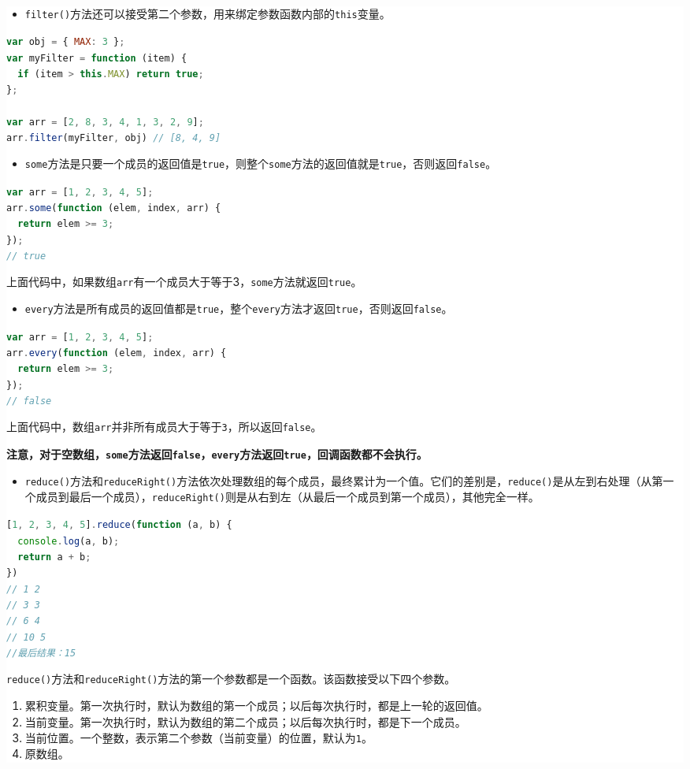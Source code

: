   +  `filter()`方法还可以接受第二个参数，用来绑定参数函数内部的`this`变量。 

  ```js
  var obj = { MAX: 3 };
  var myFilter = function (item) {
    if (item > this.MAX) return true;
  };
  
  var arr = [2, 8, 3, 4, 1, 3, 2, 9];
  arr.filter(myFilter, obj) // [8, 4, 9]
  ```

+  `some`方法是只要一个成员的返回值是`true`，则整个`some`方法的返回值就是`true`，否则返回`false`。 

  ```js
  var arr = [1, 2, 3, 4, 5];
  arr.some(function (elem, index, arr) {
    return elem >= 3;
  });
  // true
  ```

   上面代码中，如果数组`arr`有一个成员大于等于3，`some`方法就返回`true`。 

+  `every`方法是所有成员的返回值都是`true`，整个`every`方法才返回`true`，否则返回`false`。 

  ```js
  var arr = [1, 2, 3, 4, 5];
  arr.every(function (elem, index, arr) {
    return elem >= 3;
  });
  // false
  ```

   上面代码中，数组`arr`并非所有成员大于等于`3`，所以返回`false`。 

   **注意，对于空数组，`some`方法返回`false`，`every`方法返回`true`，回调函数都不会执行。** 

+  `reduce()`方法和`reduceRight()`方法依次处理数组的每个成员，最终累计为一个值。它们的差别是，`reduce()`是从左到右处理（从第一个成员到最后一个成员），`reduceRight()`则是从右到左（从最后一个成员到第一个成员），其他完全一样。 

  ```js
  [1, 2, 3, 4, 5].reduce(function (a, b) {
    console.log(a, b);
    return a + b;
  })
  // 1 2
  // 3 3
  // 6 4
  // 10 5
  //最后结果：15
  ```

  `reduce()`方法和`reduceRight()`方法的第一个参数都是一个函数。该函数接受以下四个参数。

  1. 累积变量。第一次执行时，默认为数组的第一个成员；以后每次执行时，都是上一轮的返回值。
  2. 当前变量。第一次执行时，默认为数组的第二个成员；以后每次执行时，都是下一个成员。
  3. 当前位置。一个整数，表示第二个参数（当前变量）的位置，默认为`1`。
  4. 原数组。
